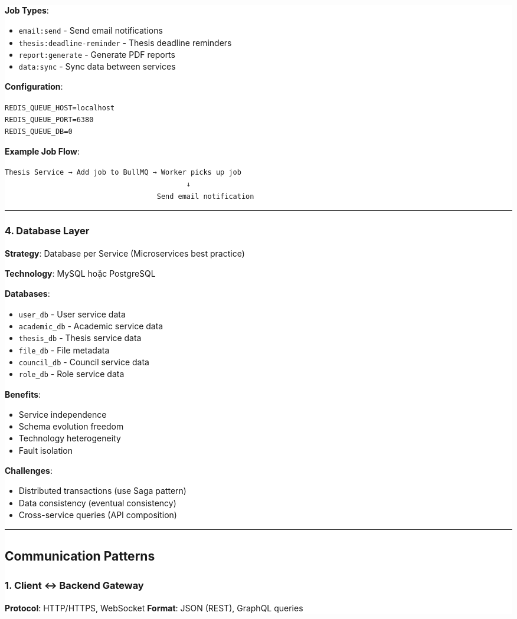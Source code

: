 **Job Types**:
- `email:send` - Send email notifications
- `thesis:deadline-reminder` - Thesis deadline reminders
- `report:generate` - Generate PDF reports
- `data:sync` - Sync data between services

**Configuration**:
```env
REDIS_QUEUE_HOST=localhost
REDIS_QUEUE_PORT=6380
REDIS_QUEUE_DB=0
```

**Example Job Flow**:
```
Thesis Service → Add job to BullMQ → Worker picks up job
                                           ↓
                                    Send email notification
```

---

### 4. Database Layer

**Strategy**: Database per Service (Microservices best practice)

**Technology**: MySQL hoặc PostgreSQL

**Databases**:
- `user_db` - User service data
- `academic_db` - Academic service data
- `thesis_db` - Thesis service data
- `file_db` - File metadata
- `council_db` - Council service data
- `role_db` - Role service data

**Benefits**:
- Service independence
- Schema evolution freedom
- Technology heterogeneity
- Fault isolation

**Challenges**:
- Distributed transactions (use Saga pattern)
- Data consistency (eventual consistency)
- Cross-service queries (API composition)

---

## Communication Patterns

### 1. Client ↔ Backend Gateway

**Protocol**: HTTP/HTTPS, WebSocket
**Format**: JSON (REST), GraphQL queries
